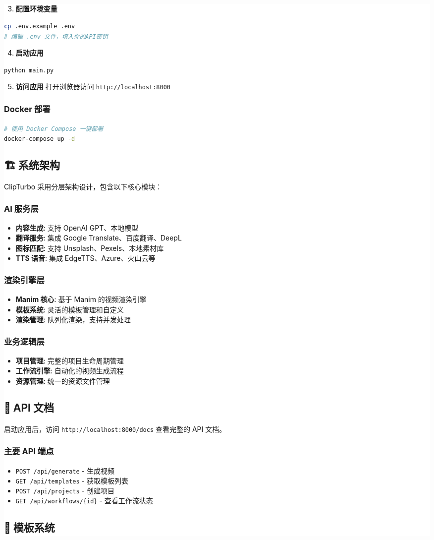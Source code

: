 3. **配置环境变量**
```bash
cp .env.example .env
# 编辑 .env 文件，填入你的API密钥
```

4. **启动应用**
```bash
python main.py
```

5. **访问应用**
打开浏览器访问 `http://localhost:8000`

### Docker 部署

```bash
# 使用 Docker Compose 一键部署
docker-compose up -d
```

## 🏗️ 系统架构

ClipTurbo 采用分层架构设计，包含以下核心模块：

### AI 服务层
- **内容生成**: 支持 OpenAI GPT、本地模型
- **翻译服务**: 集成 Google Translate、百度翻译、DeepL
- **图标匹配**: 支持 Unsplash、Pexels、本地素材库
- **TTS 语音**: 集成 EdgeTTS、Azure、火山云等

### 渲染引擎层
- **Manim 核心**: 基于 Manim 的视频渲染引擎
- **模板系统**: 灵活的模板管理和自定义
- **渲染管理**: 队列化渲染，支持并发处理

### 业务逻辑层
- **项目管理**: 完整的项目生命周期管理
- **工作流引擎**: 自动化的视频生成流程
- **资源管理**: 统一的资源文件管理

## 📖 API 文档

启动应用后，访问 `http://localhost:8000/docs` 查看完整的 API 文档。

### 主要 API 端点

- `POST /api/generate` - 生成视频
- `GET /api/templates` - 获取模板列表
- `POST /api/projects` - 创建项目
- `GET /api/workflows/{id}` - 查看工作流状态

## 🎨 模板系统
